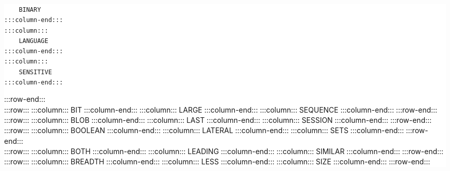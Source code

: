        BINARY
    :::column-end:::
    :::column:::
        LANGUAGE
    :::column-end:::
    :::column:::
        SENSITIVE
    :::column-end:::
:::row-end:::  
:::row:::
    :::column:::
        BIT
    :::column-end:::
    :::column:::
        LARGE
    :::column-end:::
    :::column:::
        SEQUENCE
    :::column-end:::
:::row-end:::  
:::row:::
    :::column:::
        BLOB
    :::column-end:::
    :::column:::
        LAST
    :::column-end:::
    :::column:::
        SESSION
    :::column-end:::
:::row-end:::  
:::row:::
    :::column:::
        BOOLEAN
    :::column-end:::
    :::column:::
        LATERAL
    :::column-end:::
    :::column:::
        SETS
    :::column-end:::
:::row-end:::  
:::row:::
    :::column:::
        BOTH
    :::column-end:::
    :::column:::
        LEADING
    :::column-end:::
    :::column:::
        SIMILAR
    :::column-end:::
:::row-end:::  
:::row:::
    :::column:::
        BREADTH
    :::column-end:::
    :::column:::
        LESS
    :::column-end:::
    :::column:::
        SIZE
    :::column-end:::
:::row-end:::  